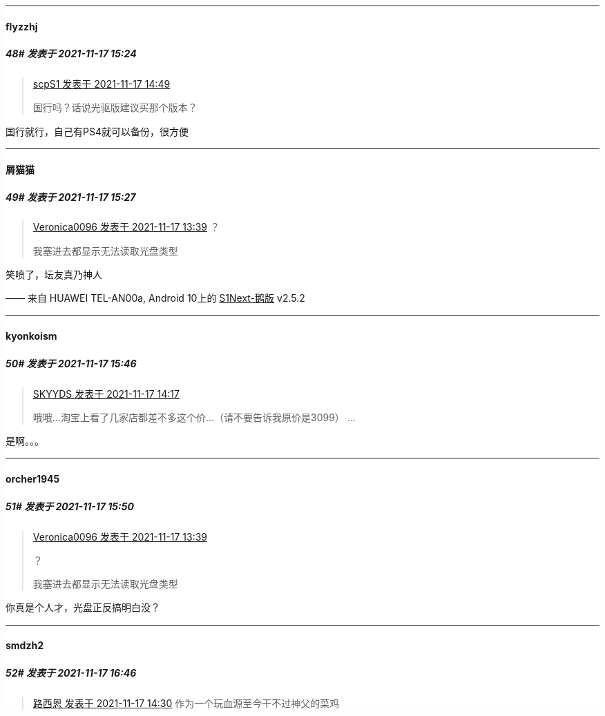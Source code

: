 *****

####  flyzzhj  
##### 48#       发表于 2021-11-17 15:24

<blockquote><a href="httphttps://bbs.saraba1st.com/2b/forum.php?mod=redirect&amp;goto=findpost&amp;pid=53579086&amp;ptid=2037954" target="_blank">scpS1 发表于 2021-11-17 14:49</a>

国行吗？话说光驱版建议买那个版本？</blockquote>
国行就行，自己有PS4就可以备份，很方便

*****

####  屑猫猫  
##### 49#       发表于 2021-11-17 15:27

<blockquote><a href="httphttps://bbs.saraba1st.com/2b/forum.php?mod=redirect&amp;goto=findpost&amp;pid=53578021&amp;ptid=2037954" target="_blank">Veronica0096 发表于 2021-11-17 13:39</a>
？

我塞进去都显示无法读取光盘类型</blockquote>
笑喷了，坛友真乃神人

—— 来自 HUAWEI TEL-AN00a, Android 10上的 [S1Next-鹅版](https://github.com/ykrank/S1-Next/releases) v2.5.2

*****

####  kyonkoism  
##### 50#       发表于 2021-11-17 15:46

<blockquote><a href="httphttps://bbs.saraba1st.com/2b/forum.php?mod=redirect&amp;goto=findpost&amp;pid=53578606&amp;ptid=2037954" target="_blank">SKYYDS 发表于 2021-11-17 14:17</a>

哦哦...淘宝上看了几家店都差不多这个价...（请不要告诉我原价是3099） ...</blockquote>
是啊。。。

*****

####  orcher1945  
##### 51#       发表于 2021-11-17 15:50

<blockquote><a href="httphttps://bbs.saraba1st.com/2b/forum.php?mod=redirect&amp;goto=findpost&amp;pid=53578021&amp;ptid=2037954" target="_blank">Veronica0096 发表于 2021-11-17 13:39</a>

？

我塞进去都显示无法读取光盘类型</blockquote>
你真是个人才，光盘正反搞明白没？

*****

####  smdzh2  
##### 52#       发表于 2021-11-17 16:46

<blockquote><a href="httphttps://bbs.saraba1st.com/2b/forum.php?mod=redirect&amp;goto=findpost&amp;pid=53577897&amp;ptid=2037954" target="_blank">路西恩 发表于 2021-11-17 14:30</a>
作为一个玩血源至今干不过神父的菜鸡

